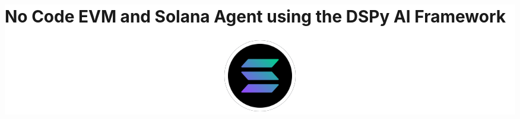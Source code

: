 # No Code EVM and Solana Agent using the DSPy AI Framework

<p align="center">
  <img src="images/solana.png" alt="Solana Logo" width="120" height="120" style="margin: 0 20px; border-radius: 60px; background-color: #0d1117;">